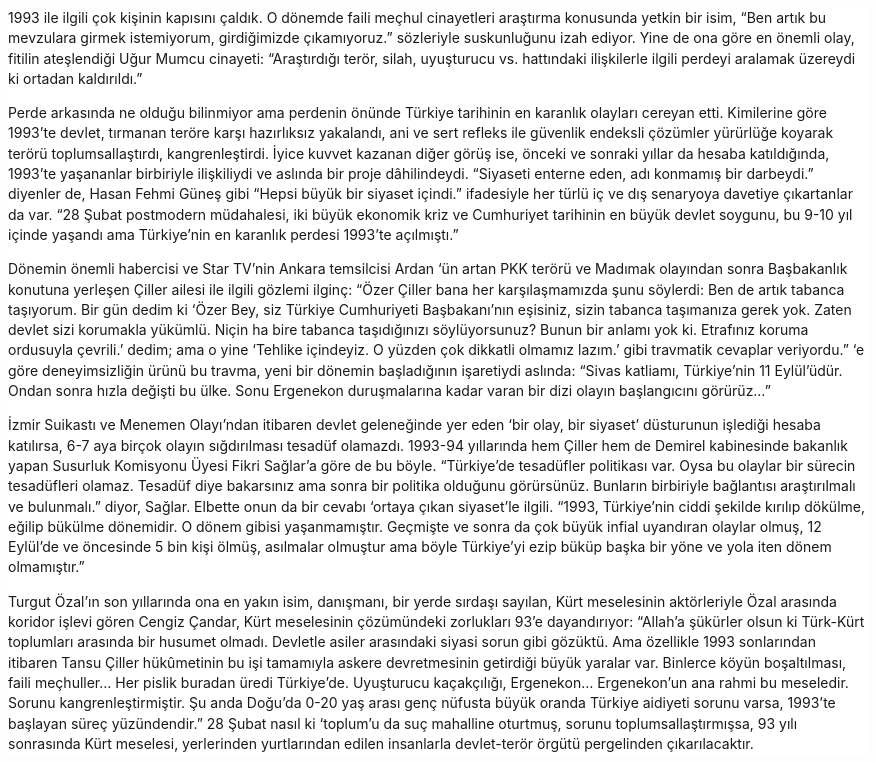   1993 ile ilgili çok kişinin kapısını çaldık. O dönemde faili meçhul cinayetleri araştırma konusunda yetkin bir isim, “Ben artık bu mevzulara girmek istemiyorum, girdiğimizde çıkamıyoruz.” sözleriyle suskunluğunu izah ediyor. Yine de ona göre en önemli olay, fitilin ateşlendiği Uğur Mumcu cinayeti: “Araştırdığı terör, silah, uyuşturucu vs. hattındaki ilişkilerle ilgili perdeyi aralamak üzereydi ki ortadan kaldırıldı.”
 </p>
 <p class="MsoNormal">
  Perde arkasında ne olduğu bilinmiyor ama perdenin önünde Türkiye tarihinin en karanlık olayları cereyan etti. Kimilerine göre 1993’te devlet, tırmanan teröre karşı hazırlıksız yakalandı, ani ve sert refleks ile güvenlik endeksli çözümler yürürlüğe koyarak terörü toplumsallaştırdı, kangrenleştirdi. İyice kuvvet kazanan diğer görüş ise, önceki ve sonraki yıllar da hesaba katıldığında, 1993’te yaşananlar birbiriyle ilişkiliydi ve aslında bir proje dâhilindeydi. “Siyaseti enterne eden, adı konmamış bir darbeydi.” diyenler de, Hasan Fehmi Güneş gibi “Hepsi büyük bir siyaset içindi.” ifadesiyle her türlü iç ve dış senaryoya davetiye çıkartanlar da var. “28 Şubat postmodern müdahalesi, iki büyük ekonomik kriz ve Cumhuriyet tarihinin en büyük devlet soygunu, bu 9-10 yıl içinde yaşandı ama Türkiye’nin en karanlık perdesi 1993’te açılmıştı.”
  <span>
  </span>
 </p>
 <p class="MsoNormal">
  Dönemin önemli habercisi ve Star TV’nin Ankara temsilcisi Ardan ‘ün artan PKK terörü ve Madımak olayından sonra Başbakanlık konutuna yerleşen Çiller ailesi ile ilgili gözlemi ilginç: “Özer Çiller bana her karşılaşmamızda şunu söylerdi: Ben de artık tabanca taşıyorum. Bir gün dedim ki ‘Özer Bey, siz Türkiye Cumhuriyeti Başbakanı’nın eşisiniz, sizin tabanca taşımanıza gerek yok. Zaten devlet sizi korumakla yükümlü. Niçin ha bire tabanca taşıdığınızı söylüyorsunuz? Bunun bir anlamı yok ki. Etrafınız koruma ordusuyla çevrili.’ dedim; ama o yine ‘Tehlike içindeyiz. O yüzden çok dikkatli olmamız lazım.’ gibi travmatik cevaplar veriyordu.” ‘e göre deneyimsizliğin ürünü bu travma, yeni bir dönemin başladığının işaretiydi aslında: “Sivas katliamı, Türkiye’nin 11 Eylül’üdür. Ondan sonra hızla değişti bu ülke. Sonu Ergenekon duruşmalarına kadar varan bir dizi olayın başlangıcını görürüz…”
 </p>
 <p class="MsoNormal">
  İzmir Suikastı ve Menemen Olayı’ndan itibaren devlet geleneğinde yer eden ‘bir olay, bir siyaset’ düsturunun işlediği hesaba katılırsa, 6-7 aya birçok olayın sığdırılması tesadüf olamazdı. 1993-94 yıllarında hem Çiller hem de Demirel kabinesinde bakanlık yapan Susurluk Komisyonu Üyesi Fikri Sağlar’a göre de bu böyle. “Türkiye’de tesadüfler politikası var. Oysa bu olaylar bir sürecin tesadüfleri olamaz. Tesadüf diye bakarsınız ama sonra bir politika olduğunu görürsünüz. Bunların birbiriyle bağlantısı araştırılmalı ve bulunmalı.” diyor, Sağlar. Elbette onun da bir cevabı ‘ortaya çıkan siyaset’le ilgili. “1993, Türkiye’nin ciddi şekilde kırılıp dökülme, eğilip bükülme dönemidir. O dönem gibisi yaşanmamıştır. Geçmişte ve sonra da çok büyük infial uyandıran olaylar olmuş, 12 Eylül’de ve öncesinde 5 bin kişi ölmüş, asılmalar olmuştur ama böyle Türkiye’yi ezip büküp başka bir yöne ve yola iten dönem olmamıştır.”
 </p>
 <p class="MsoNormal">
  Turgut Özal’ın son yıllarında ona en yakın isim, danışmanı, bir yerde sırdaşı sayılan, Kürt meselesinin aktörleriyle Özal arasında koridor işlevi gören Cengiz Çandar, Kürt meselesinin çözümündeki zorlukları 93’e dayandırıyor: “Allah’a şükürler olsun ki Türk-Kürt toplumları arasında bir husumet olmadı. Devletle asiler arasındaki siyasi sorun gibi gözüktü. Ama özellikle 1993 sonlarından itibaren Tansu Çiller hükûmetinin bu işi tamamıyla askere devretmesinin getirdiği büyük yaralar var. Binlerce köyün boşaltılması, faili meçhuller… Her pislik buradan üredi Türkiye’de. Uyuşturucu kaçakçılığı, Ergenekon… Ergenekon’un ana rahmi bu meseledir. Sorunu kangrenleştirmiştir. Şu anda Doğu’da 0-20 yaş arası genç nüfusta büyük oranda Türkiye aidiyeti sorunu varsa, 1993’te başlayan süreç yüzündendir.” 28 Şubat nasıl ki ‘toplum’u da suç mahalline oturtmuş, sorunu toplumsallaştırmışsa, 93 yılı sonrasında Kürt meselesi, yerlerinden yurtlarından edilen insanlarla devlet-terör örgütü pergelinden çıkarılacaktır.
 </p>
 <p class="MsoNormal">